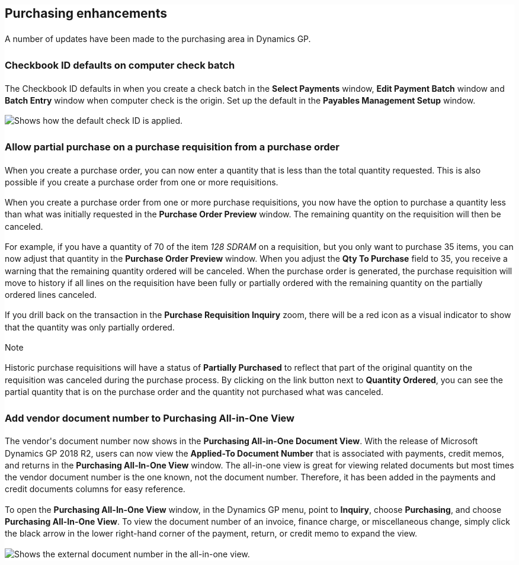 ## Purchasing enhancements

A number of updates have been made to the purchasing area in Dynamics GP.

### Checkbook ID defaults on computer check batch

The Checkbook ID defaults in when you create a check batch in the **Select Payments** window, **Edit Payment Batch** window and **Batch Entry** window when computer check is the origin. Set up the default in the **Payables Management Setup** window.  

![Shows how the default check ID is applied.](media/2018R2_DefaultCheckID.png "Default check ID")  

### Allow partial purchase on a purchase requisition from a purchase order

When you create a purchase order, you can now enter a quantity that is less than the total quantity requested. This is also possible if you create a purchase order from one or more requisitions.  

When you create a purchase order from one or more purchase requisitions, you now have the option to purchase a quantity less than what was initially requested in the **Purchase Order Preview** window. The remaining quantity on the requisition will then be canceled.  

For example, if you have a quantity of 70 of the item *128 SDRAM* on a requisition, but you only want to purchase 35 items, you can now adjust that quantity in the **Purchase Order Preview** window. When you adjust the **Qty To Purchase** field to 35, you receive a warning that the remaining quantity ordered will be canceled. When the purchase order is generated, the purchase requisition will move to history if all lines on the requisition have been fully or partially ordered with the remaining quantity on the partially ordered lines canceled.  

If you drill back on the transaction in the **Purchase Requisition Inquiry** zoom, there will be a red icon as a visual indicator to show that the quantity was only partially ordered.  

> [!NOTE]
> Historic purchase requisitions will have a status of **Partially Purchased** to reflect that part of the original quantity on the requisition was canceled during the purchase process. By clicking on the link button next to **Quantity Ordered**, you can see the partial quantity that is on the purchase order and the quantity not purchased what was canceled.  

### Add vendor document number to Purchasing All-in-One View

The vendor's document number now shows in the **Purchasing All-in-One Document View**. With the release of Microsoft Dynamics GP 2018 R2, users can now view the **Applied-To Document Number** that is associated with payments, credit memos, and returns in the **Purchasing All-In-One View** window.  The all-in-one view is great for viewing related documents but most times the vendor document number is the one known, not the document number. Therefore, it has been added in the payments and credit documents columns for easy reference.  

To open the **Purchasing All-In-One View** window, in the Dynamics GP menu, point to **Inquiry**, choose **Purchasing**, and choose **Purchasing All-In-One View**. To view the document number of an invoice, finance charge, or miscellaneous change, simply click the black arrow in the lower right-hand corner of the payment, return, or credit memo to expand the view.  

![Shows the external document number in the all-in-one view.](media/2018R2_ExtDocNo.png "External Document No.")  
